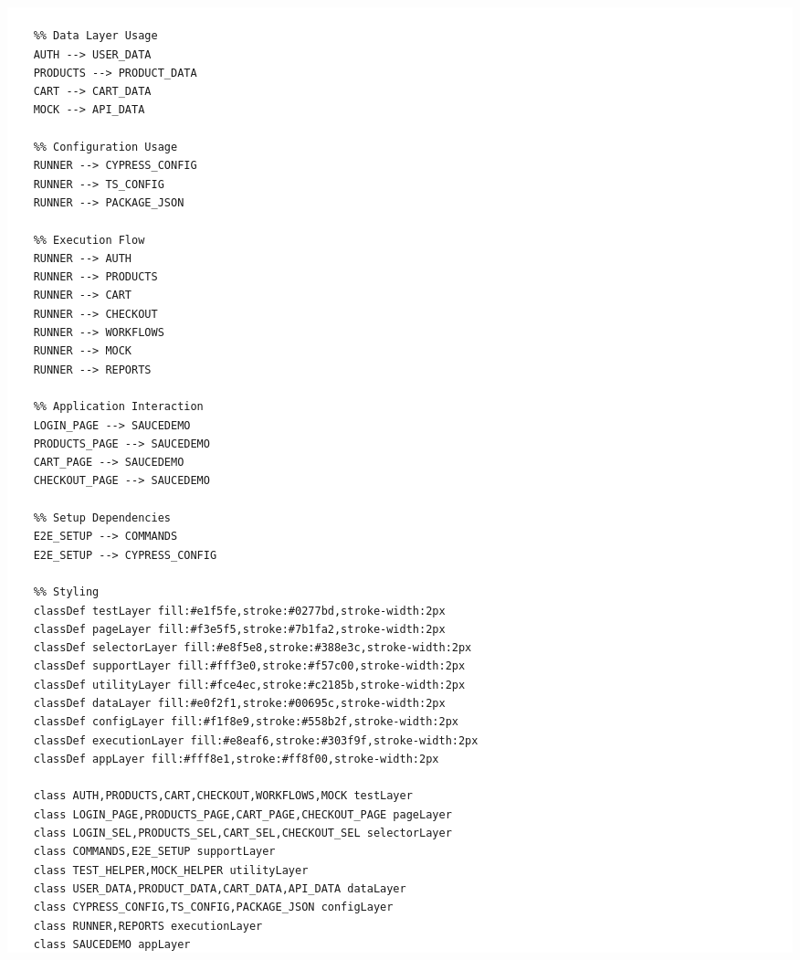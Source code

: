 ```mermaid
    
    %% Data Layer Usage
    AUTH --> USER_DATA
    PRODUCTS --> PRODUCT_DATA
    CART --> CART_DATA
    MOCK --> API_DATA
    
    %% Configuration Usage
    RUNNER --> CYPRESS_CONFIG
    RUNNER --> TS_CONFIG
    RUNNER --> PACKAGE_JSON
    
    %% Execution Flow
    RUNNER --> AUTH
    RUNNER --> PRODUCTS
    RUNNER --> CART
    RUNNER --> CHECKOUT
    RUNNER --> WORKFLOWS
    RUNNER --> MOCK
    RUNNER --> REPORTS
    
    %% Application Interaction
    LOGIN_PAGE --> SAUCEDEMO
    PRODUCTS_PAGE --> SAUCEDEMO
    CART_PAGE --> SAUCEDEMO
    CHECKOUT_PAGE --> SAUCEDEMO
    
    %% Setup Dependencies
    E2E_SETUP --> COMMANDS
    E2E_SETUP --> CYPRESS_CONFIG
    
    %% Styling
    classDef testLayer fill:#e1f5fe,stroke:#0277bd,stroke-width:2px
    classDef pageLayer fill:#f3e5f5,stroke:#7b1fa2,stroke-width:2px
    classDef selectorLayer fill:#e8f5e8,stroke:#388e3c,stroke-width:2px
    classDef supportLayer fill:#fff3e0,stroke:#f57c00,stroke-width:2px
    classDef utilityLayer fill:#fce4ec,stroke:#c2185b,stroke-width:2px
    classDef dataLayer fill:#e0f2f1,stroke:#00695c,stroke-width:2px
    classDef configLayer fill:#f1f8e9,stroke:#558b2f,stroke-width:2px
    classDef executionLayer fill:#e8eaf6,stroke:#303f9f,stroke-width:2px
    classDef appLayer fill:#fff8e1,stroke:#ff8f00,stroke-width:2px
    
    class AUTH,PRODUCTS,CART,CHECKOUT,WORKFLOWS,MOCK testLayer
    class LOGIN_PAGE,PRODUCTS_PAGE,CART_PAGE,CHECKOUT_PAGE pageLayer
    class LOGIN_SEL,PRODUCTS_SEL,CART_SEL,CHECKOUT_SEL selectorLayer
    class COMMANDS,E2E_SETUP supportLayer
    class TEST_HELPER,MOCK_HELPER utilityLayer
    class USER_DATA,PRODUCT_DATA,CART_DATA,API_DATA dataLayer
    class CYPRESS_CONFIG,TS_CONFIG,PACKAGE_JSON configLayer
    class RUNNER,REPORTS executionLayer
    class SAUCEDEMO appLayer
```
